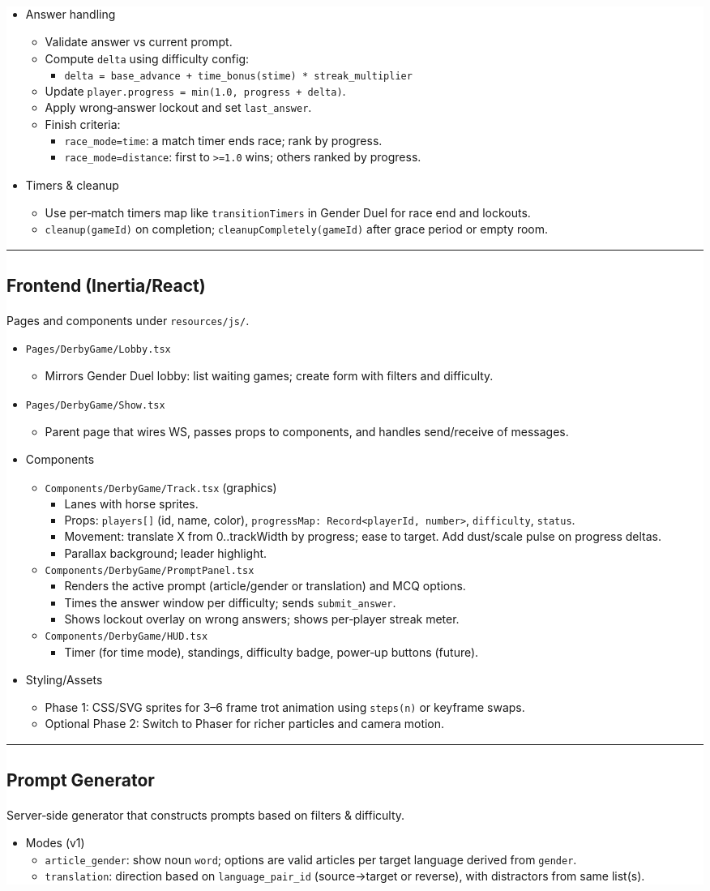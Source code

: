 - Answer handling
  - Validate answer vs current prompt.
  - Compute `delta` using difficulty config:
    - `delta = base_advance + time_bonus(stime) * streak_multiplier`
  - Update `player.progress = min(1.0, progress + delta)`.
  - Apply wrong‑answer lockout and set `last_answer`.
  - Finish criteria:
    - `race_mode=time`: a match timer ends race; rank by progress.
    - `race_mode=distance`: first to `>=1.0` wins; others ranked by progress.

- Timers & cleanup
  - Use per‑match timers map like `transitionTimers` in Gender Duel for race end and lockouts.
  - `cleanup(gameId)` on completion; `cleanupCompletely(gameId)` after grace period or empty room.

---

## Frontend (Inertia/React)

Pages and components under `resources/js/`.

- `Pages/DerbyGame/Lobby.tsx`
  - Mirrors Gender Duel lobby: list waiting games; create form with filters and difficulty.

- `Pages/DerbyGame/Show.tsx`
  - Parent page that wires WS, passes props to components, and handles send/receive of messages.

- Components
  - `Components/DerbyGame/Track.tsx` (graphics)
    - Lanes with horse sprites.
    - Props: `players[]` (id, name, color), `progressMap: Record<playerId, number>`, `difficulty`, `status`.
    - Movement: translate X from 0..trackWidth by progress; ease to target. Add dust/scale pulse on progress deltas.
    - Parallax background; leader highlight.
  - `Components/DerbyGame/PromptPanel.tsx`
    - Renders the active prompt (article/gender or translation) and MCQ options.
    - Times the answer window per difficulty; sends `submit_answer`.
    - Shows lockout overlay on wrong answers; shows per‑player streak meter.
  - `Components/DerbyGame/HUD.tsx`
    - Timer (for time mode), standings, difficulty badge, power‑up buttons (future).

- Styling/Assets
  - Phase 1: CSS/SVG sprites for 3–6 frame trot animation using `steps(n)` or keyframe swaps.
  - Optional Phase 2: Switch to Phaser for richer particles and camera motion.

---

## Prompt Generator

Server‑side generator that constructs prompts based on filters & difficulty.

- Modes (v1)
  - `article_gender`: show noun `word`; options are valid articles per target language derived from `gender`.
  - `translation`: direction based on `language_pair_id` (source→target or reverse), with distractors from same list(s).
